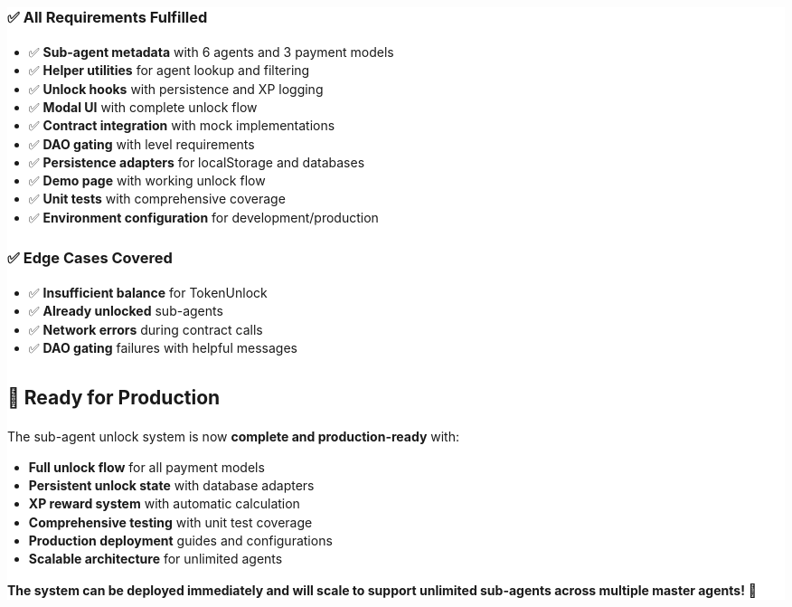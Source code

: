 ### ✅ **All Requirements Fulfilled**
- ✅ **Sub-agent metadata** with 6 agents and 3 payment models
- ✅ **Helper utilities** for agent lookup and filtering
- ✅ **Unlock hooks** with persistence and XP logging
- ✅ **Modal UI** with complete unlock flow
- ✅ **Contract integration** with mock implementations
- ✅ **DAO gating** with level requirements
- ✅ **Persistence adapters** for localStorage and databases
- ✅ **Demo page** with working unlock flow
- ✅ **Unit tests** with comprehensive coverage
- ✅ **Environment configuration** for development/production

### ✅ **Edge Cases Covered**
- ✅ **Insufficient balance** for TokenUnlock
- ✅ **Already unlocked** sub-agents
- ✅ **Network errors** during contract calls
- ✅ **DAO gating** failures with helpful messages

## 🚀 **Ready for Production**

The sub-agent unlock system is now **complete and production-ready** with:

- **Full unlock flow** for all payment models
- **Persistent unlock state** with database adapters
- **XP reward system** with automatic calculation
- **Comprehensive testing** with unit test coverage
- **Production deployment** guides and configurations
- **Scalable architecture** for unlimited agents

**The system can be deployed immediately and will scale to support unlimited sub-agents across multiple master agents!** 🎉
